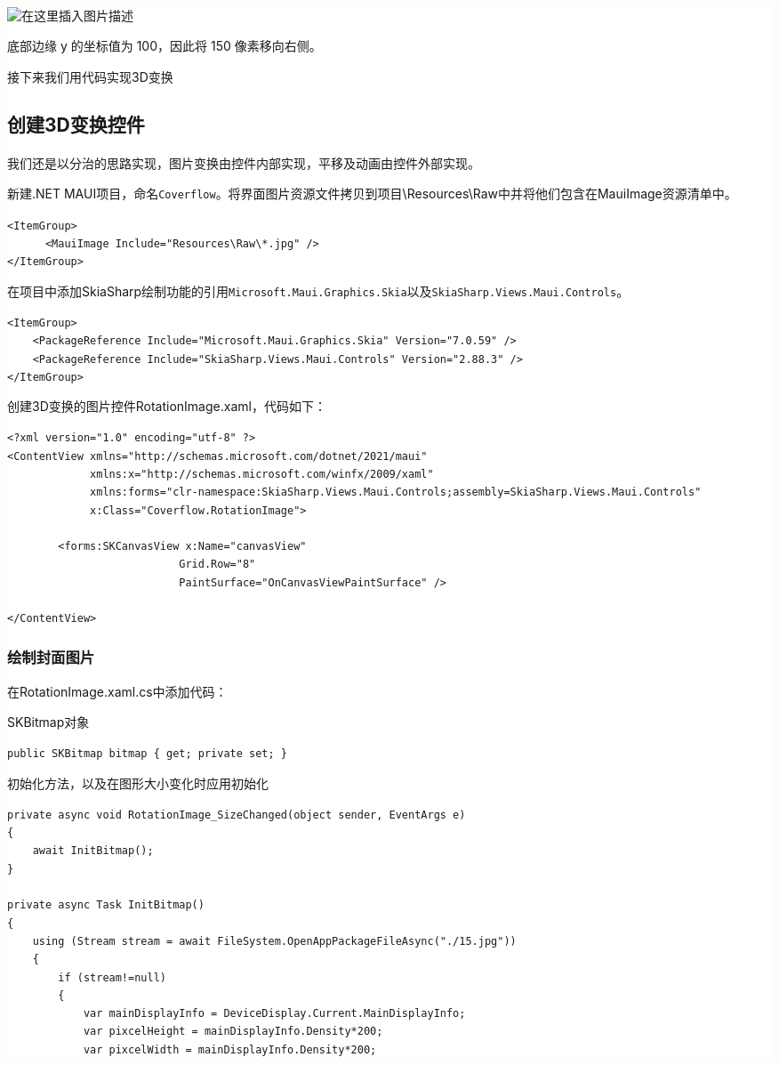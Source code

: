 ![在这里插入图片描述](https://img2023.cnblogs.com/blog/644861/202305/644861-20230521232219123-1514224671.png)

底部边缘 y 的坐标值为 100，因此将 150 像素移向右侧。

接下来我们用代码实现3D变换

创建3D变换控件
--------

我们还是以分治的思路实现，图片变换由控件内部实现，平移及动画由控件外部实现。

新建.NET MAUI项目，命名`Coverflow`。将界面图片资源文件拷贝到项目\\Resources\\Raw中并将他们包含在MauiImage资源清单中。

    <ItemGroup>
    	  <MauiImage Include="Resources\Raw\*.jpg" />
    </ItemGroup>
    

在项目中添加SkiaSharp绘制功能的引用`Microsoft.Maui.Graphics.Skia`以及`SkiaSharp.Views.Maui.Controls`。

    <ItemGroup>
        <PackageReference Include="Microsoft.Maui.Graphics.Skia" Version="7.0.59" />
        <PackageReference Include="SkiaSharp.Views.Maui.Controls" Version="2.88.3" />
    </ItemGroup>
    

创建3D变换的图片控件RotationImage.xaml，代码如下：

    <?xml version="1.0" encoding="utf-8" ?>
    <ContentView xmlns="http://schemas.microsoft.com/dotnet/2021/maui"
                 xmlns:x="http://schemas.microsoft.com/winfx/2009/xaml"
                 xmlns:forms="clr-namespace:SkiaSharp.Views.Maui.Controls;assembly=SkiaSharp.Views.Maui.Controls"
                 x:Class="Coverflow.RotationImage">
    
            <forms:SKCanvasView x:Name="canvasView"
                               Grid.Row="8"
                               PaintSurface="OnCanvasViewPaintSurface" />
    
    </ContentView>
    

### 绘制封面图片

在RotationImage.xaml.cs中添加代码：

SKBitmap对象

    public SKBitmap bitmap { get; private set; }
    

初始化方法，以及在图形大小变化时应用初始化

    private async void RotationImage_SizeChanged(object sender, EventArgs e)
    {
        await InitBitmap();
    }
    
    private async Task InitBitmap()
    {
        using (Stream stream = await FileSystem.OpenAppPackageFileAsync("./15.jpg"))
        {
            if (stream!=null)
            {
                var mainDisplayInfo = DeviceDisplay.Current.MainDisplayInfo;
                var pixcelHeight = mainDisplayInfo.Density*200;
                var pixcelWidth = mainDisplayInfo.Density*200;
    